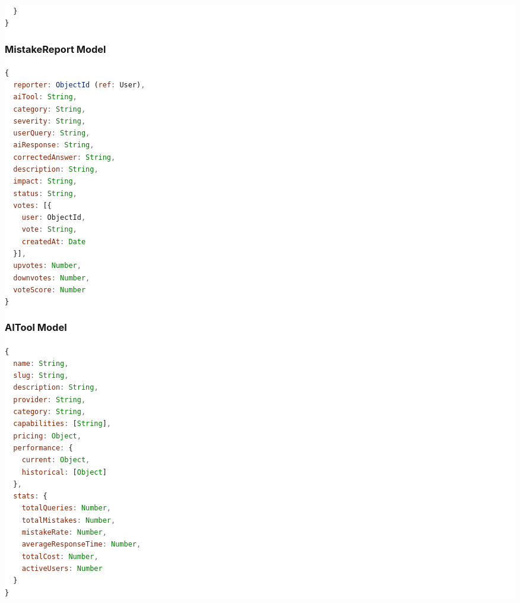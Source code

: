 ```javascript
  }
}
```

### MistakeReport Model
```javascript
{
  reporter: ObjectId (ref: User),
  aiTool: String,
  category: String,
  severity: String,
  userQuery: String,
  aiResponse: String,
  correctedAnswer: String,
  description: String,
  impact: String,
  status: String,
  votes: [{
    user: ObjectId,
    vote: String,
    createdAt: Date
  }],
  upvotes: Number,
  downvotes: Number,
  voteScore: Number
}
```

### AITool Model
```javascript
{
  name: String,
  slug: String,
  description: String,
  provider: String,
  category: String,
  capabilities: [String],
  pricing: Object,
  performance: {
    current: Object,
    historical: [Object]
  },
  stats: {
    totalQueries: Number,
    totalMistakes: Number,
    mistakeRate: Number,
    averageResponseTime: Number,
    totalCost: Number,
    activeUsers: Number
  }
}
```
